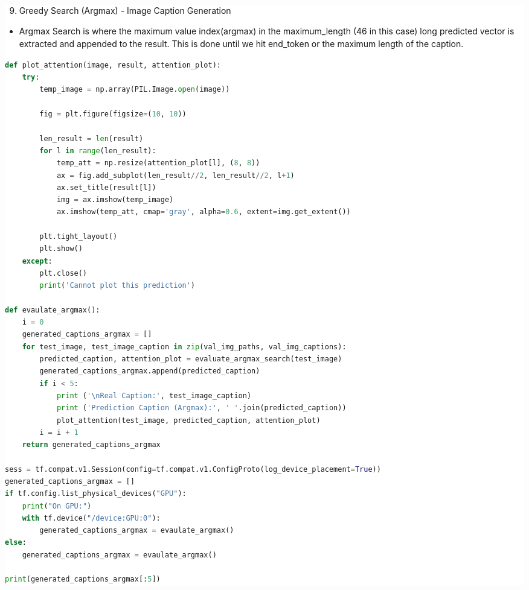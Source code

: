 ```python
```

9. Greedy Search (Argmax) - Image Caption Generation
- Argmax Search is where the maximum value index(argmax) in the maximum_length (46 in this case) long predicted vector is extracted and appended to the result. This is done until we hit end_token or the maximum length of the caption.


```python
def plot_attention(image, result, attention_plot):
    try:
        temp_image = np.array(PIL.Image.open(image))

        fig = plt.figure(figsize=(10, 10))

        len_result = len(result)
        for l in range(len_result):
            temp_att = np.resize(attention_plot[l], (8, 8))
            ax = fig.add_subplot(len_result//2, len_result//2, l+1)
            ax.set_title(result[l])
            img = ax.imshow(temp_image)
            ax.imshow(temp_att, cmap='gray', alpha=0.6, extent=img.get_extent())

        plt.tight_layout()
        plt.show()
    except:
        plt.close()
        print('Cannot plot this prediction')

def evaulate_argmax():
    i = 0
    generated_captions_argmax = []
    for test_image, test_image_caption in zip(val_img_paths, val_img_captions):
        predicted_caption, attention_plot = evaluate_argmax_search(test_image)
        generated_captions_argmax.append(predicted_caption)
        if i < 5:
            print ('\nReal Caption:', test_image_caption)
            print ('Prediction Caption (Argmax):', ' '.join(predicted_caption))
            plot_attention(test_image, predicted_caption, attention_plot)
        i = i + 1
    return generated_captions_argmax

sess = tf.compat.v1.Session(config=tf.compat.v1.ConfigProto(log_device_placement=True))
generated_captions_argmax = []
if tf.config.list_physical_devices("GPU"):
    print("On GPU:")
    with tf.device("/device:GPU:0"):
        generated_captions_argmax = evaulate_argmax()
else:
    generated_captions_argmax = evaulate_argmax()
    
print(generated_captions_argmax[:5])
```
